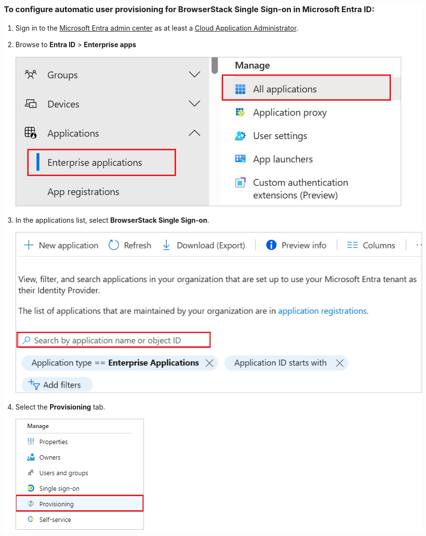 ### To configure automatic user provisioning for BrowserStack Single Sign-on in Microsoft Entra ID:

1. Sign in to the [Microsoft Entra admin center](https://entra.microsoft.com) as at least a [Cloud Application Administrator](~/identity/role-based-access-control/permissions-reference.md#cloud-application-administrator).
1. Browse to **Entra ID** > **Enterprise apps**

	![Enterprise applications blade](common/enterprise-applications.png)

1. In the applications list, select **BrowserStack Single Sign-on**.

	![The BrowserStack Single Sign-on link in the Applications list](common/all-applications.png)

3. Select the **Provisioning** tab.

	![Provisioning tab](common/provisioning.png)
